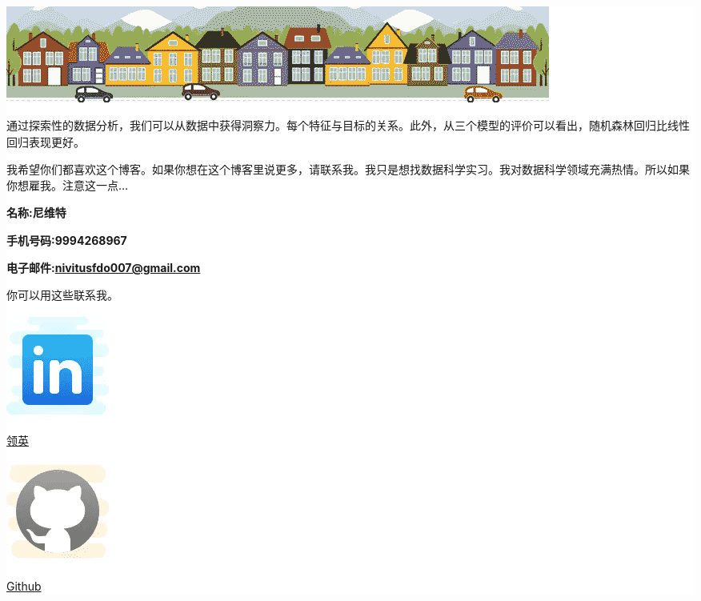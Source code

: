 ![](img/70f4475848b8824bab6990e59e3f5487.png)

通过探索性的数据分析，我们可以从数据中获得洞察力。每个特征与目标的关系。此外，从三个模型的评价可以看出，随机森林回归比线性回归表现更好。

我希望你们都喜欢这个博客。如果你想在这个博客里说更多，请联系我。我只是想找数据科学实习。我对数据科学领域充满热情。所以如果你想雇我。注意这一点…

**名称:尼维特**

**手机号码:9994268967**

**电子邮件:nivitusfdo007@gmail.com**

你可以用这些联系我。

![](img/61c0dc442ed4e871026e80f275643f05.png)

[领英](https://www.linkedin.com/in/nivitus-fernandez-999a6815b/)

![](img/46bade3a7f13ccefbcf51ec354f77251.png)

[Github](https://github.com/Nivitus)